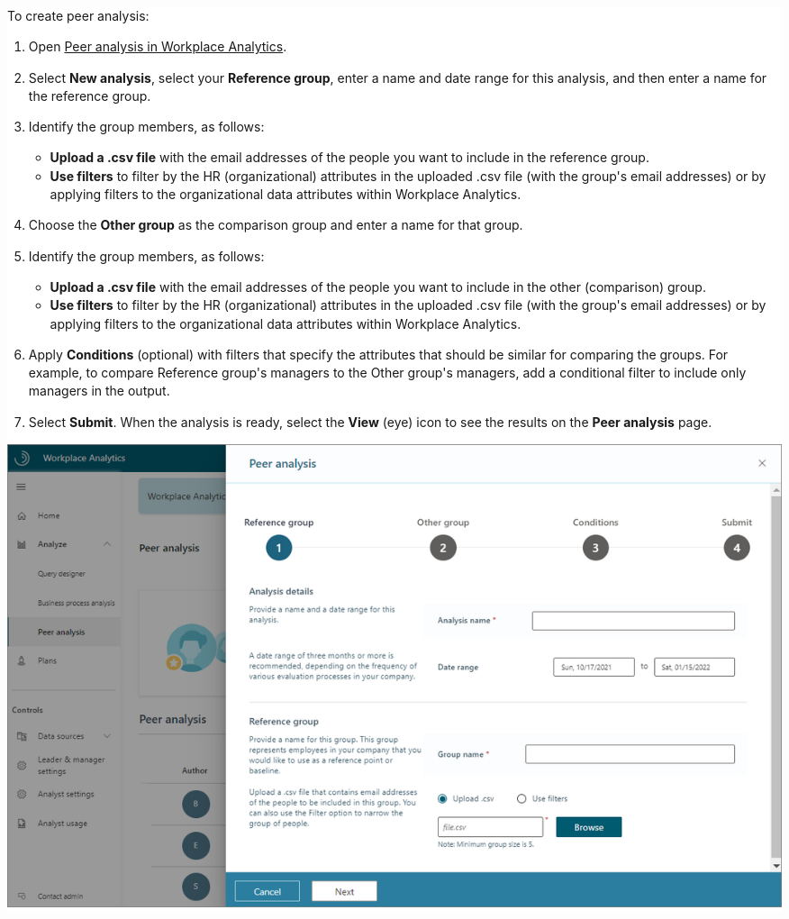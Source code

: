 To create peer analysis:

1. Open [Peer analysis in Workplace Analytics](https://workplaceanalytics.office.com/Analyze/PeerAnalysis).
2. Select **New analysis**, select your **Reference group**, enter a name and date range for this analysis, and then enter a name for the reference group.
3. Identify the group members, as follows:

   * **Upload a .csv file** with the email addresses of the people you want to include in the reference group.
   * **Use filters** to filter by the HR (organizational) attributes in the uploaded .csv file (with the group's email addresses) or by applying filters to the organizational data attributes within Workplace Analytics.

4. Choose the **Other group** as the comparison group and enter a name for that group.
5. Identify the group members, as follows:

   * **Upload a .csv file** with the email addresses of the people you want to include in the other (comparison) group.
   * **Use filters** to filter by the HR (organizational) attributes in the uploaded .csv file (with the group's email addresses) or by applying filters to the organizational data attributes within Workplace Analytics.

6. Apply **Conditions** (optional) with filters that specify the attributes that should be similar for comparing the groups. For example, to compare Reference group's managers to the Other group's managers, add a conditional filter to include only managers in the output.
7. Select **Submit**. When the analysis is ready, select the **View** (eye) icon to see the results on the **Peer analysis** page.

![New Peer analysis](../media/peer-analysis-new.png)
